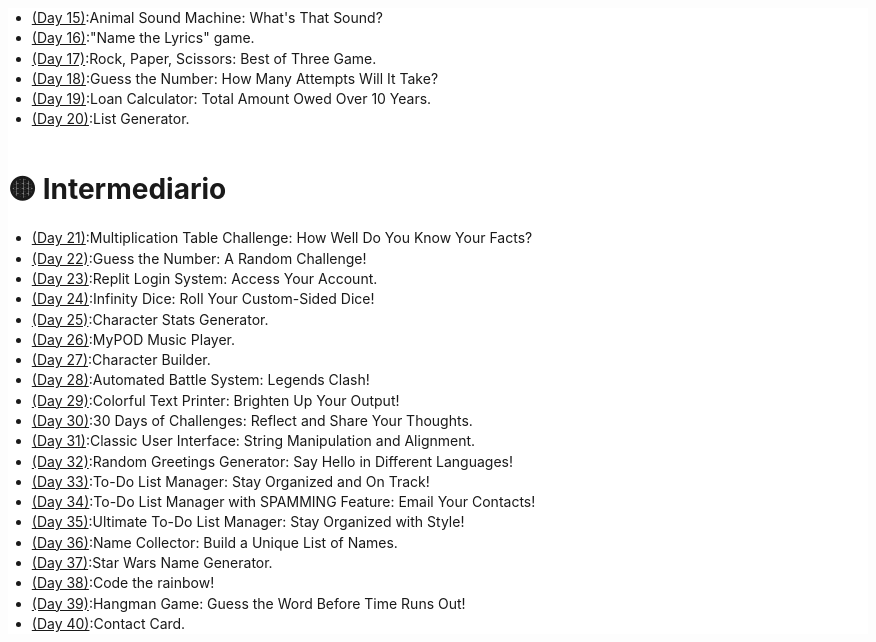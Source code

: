 * [(Day 15)](https://github.com/guruprasanth02/Python-100-Days-Challenge/tree/main/Day15):Animal Sound Machine: What's That Sound?<br/>
* [(Day 16)](https://github.com/guruprasanth02/Python-100-Days-Challenge/tree/main/Day16):"Name the Lyrics" game.<br/>
* [(Day 17)](https://github.com/guruprasanth02/Python-100-Days-Challenge/tree/main/Day17):Rock, Paper, Scissors: Best of Three Game.<br/>
* [(Day 18)](https://github.com/guruprasanth02/Python-100-Days-Challenge/tree/main/Day18):Guess the Number: How Many Attempts Will It Take?<br/>
* [(Day 19)](https://github.com/guruprasanth02/Python-100-Days-Challenge/tree/main/Day19):Loan Calculator: Total Amount Owed Over 10 Years.<br/>
* [(Day 20)](https://github.com/guruprasanth02/Python-100-Days-Challenge/tree/main/Day20):List Generator.<br/>

# 🟡 Intermediario

* [(Day 21)](https://github.com/guruprasanth02/Python-100-Days-Challenge/tree/main/Day21):Multiplication Table Challenge: How Well Do You Know Your Facts?<br/>
* [(Day 22)](https://github.com/guruprasanth02/Python-100-Days-Challenge/tree/main/Day22):Guess the Number: A Random Challenge!<br/>
* [(Day 23)](https://github.com/guruprasanth02/Python-100-Days-Challenge/tree/main/Day23):Replit Login System: Access Your Account.<br/>
* [(Day 24)](https://github.com/guruprasanth02/Python-100-Days-Challenge/tree/main/Day24):Infinity Dice: Roll Your Custom-Sided Dice!<br/>
* [(Day 25)](https://github.com/guruprasanth02/Python-100-Days-Challenge/tree/main/Day25):Character Stats Generator.<br/>
* [(Day 26)](https://github.com/guruprasanth02/Python-100-Days-Challenge/tree/main/Day26):MyPOD Music Player.<br/>
* [(Day 27)](https://github.com/guruprasanth02/Python-100-Days-Challenge/tree/main/Day27):Character Builder.<br/>
* [(Day 28)](https://github.com/guruprasanth02/Python-100-Days-Challenge/tree/main/Day28):Automated Battle System: Legends Clash!<br/>
* [(Day 29)](https://github.com/guruprasanth02/Python-100-Days-Challenge/tree/main/Day29):Colorful Text Printer: Brighten Up Your Output!<br/>
* [(Day 30)](https://github.com/guruprasanth02/Python-100-Days-Challenge/tree/main/Day30):30 Days of Challenges: Reflect and Share Your Thoughts.<br/>
* [(Day 31)](https://github.com/guruprasanth02/Python-100-Days-Challenge/tree/main/Day31):Classic User Interface: String Manipulation and Alignment.<br/>
* [(Day 32)](https://github.com/guruprasanth02/Python-100-Days-Challenge/tree/main/Day32):Random Greetings Generator: Say Hello in Different Languages!<br/>
* [(Day 33)](https://github.com/guruprasanth02/Python-100-Days-Challenge/tree/main/Day33):To-Do List Manager: Stay Organized and On Track!<br/>
* [(Day 34)](https://github.com/guruprasanth02/Python-100-Days-Challenge/tree/main/Day34):To-Do List Manager with SPAMMING Feature: Email Your Contacts!<br/>
* [(Day 35)](https://github.com/guruprasanth02/Python-100-Days-Challenge/tree/main/Day35):Ultimate To-Do List Manager: Stay Organized with Style!
* [(Day 36)](https://github.com/guruprasanth02/Python-100-Days-Challenge/tree/main/Day36):Name Collector: Build a Unique List of Names.<br/>
* [(Day 37)](https://github.com/guruprasanth02/Python-100-Days-Challenge/tree/main/Day37):Star Wars Name Generator.<br/>
* [(Day 38)](https://github.com/guruprasanth02/Python-100-Days-Challenge/tree/main/Day38):Code the rainbow!<br/>
* [(Day 39)](https://github.com/guruprasanth02/Python-100-Days-Challenge/tree/main/Day39):Hangman Game: Guess the Word Before Time Runs Out!<br/>
* [(Day 40)](https://github.com/guruprasanth02/Python-100-Days-Challenge/tree/main/Day40):Contact Card.<br/>

